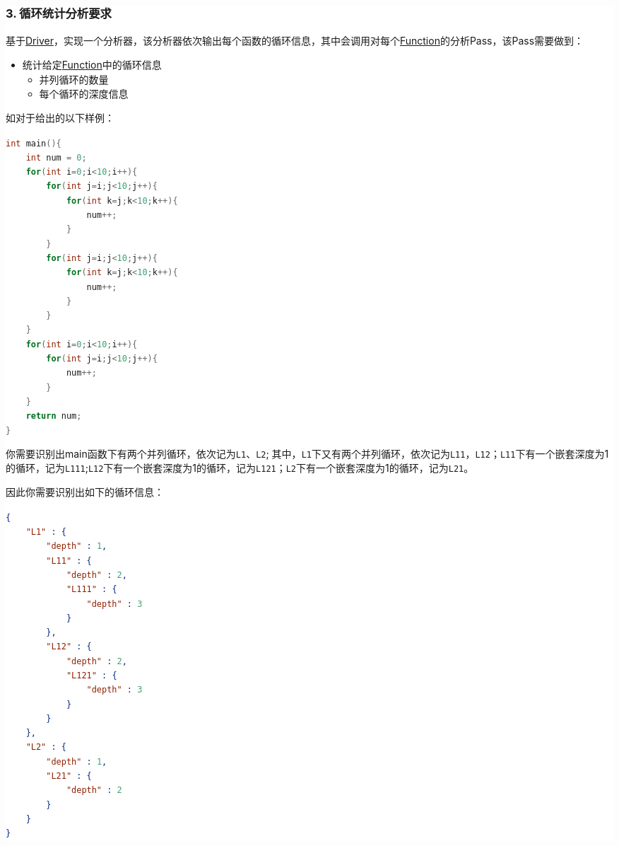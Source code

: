 ### 3. 循环统计分析要求

基于[Driver](https://gitee.com/s4plus/llvm-ustc-proj/blob/master/my-llvm-driver/include/Driver/driver.h#L23)，实现一个分析器，该分析器依次输出每个函数的循环信息，其中会调用对每个[Function](https://github.com/llvm/llvm-project/blob/llvmorg-11.0.0/llvm/include/llvm/IR/Function.h#L61)的分析Pass，该Pass需要做到：

- 统计给定[Function](https://github.com/llvm/llvm-project/blob/llvmorg-11.0.0/llvm/include/llvm/IR/Function.h#L61)中的循环信息
  - 并列循环的数量
  - 每个循环的深度信息

如对于给出的以下样例：

```c
int main(){
    int num = 0;
    for(int i=0;i<10;i++){
        for(int j=i;j<10;j++){
            for(int k=j;k<10;k++){
				num++;
            }
        }
        for(int j=i;j<10;j++){
            for(int k=j;k<10;k++){
				num++;
            }
        }
    }
    for(int i=0;i<10;i++){
        for(int j=i;j<10;j++){
            num++;
        }
    }
    return num;
}
```

你需要识别出main函数下有两个并列循环，依次记为`L1`、`L2`; 其中，`L1`下又有两个并列循环，依次记为`L11`，`L12`；`L11`下有一个嵌套深度为1的循环，记为`L111`;`L12`下有一个嵌套深度为1的循环，记为`L121`；`L2`下有一个嵌套深度为1的循环，记为`L21`。

因此你需要识别出如下的循环信息：

```json
{
    "L1" : {
        "depth" : 1,
        "L11" : {
            "depth" : 2,
            "L111" : {
                "depth" : 3
            }
        },
        "L12" : {
            "depth" : 2,
            "L121" : {
                "depth" : 3
            }
        }
    },
    "L2" : {
        "depth" : 1,
        "L21" : {
            "depth" : 2
        }
    }
}
```